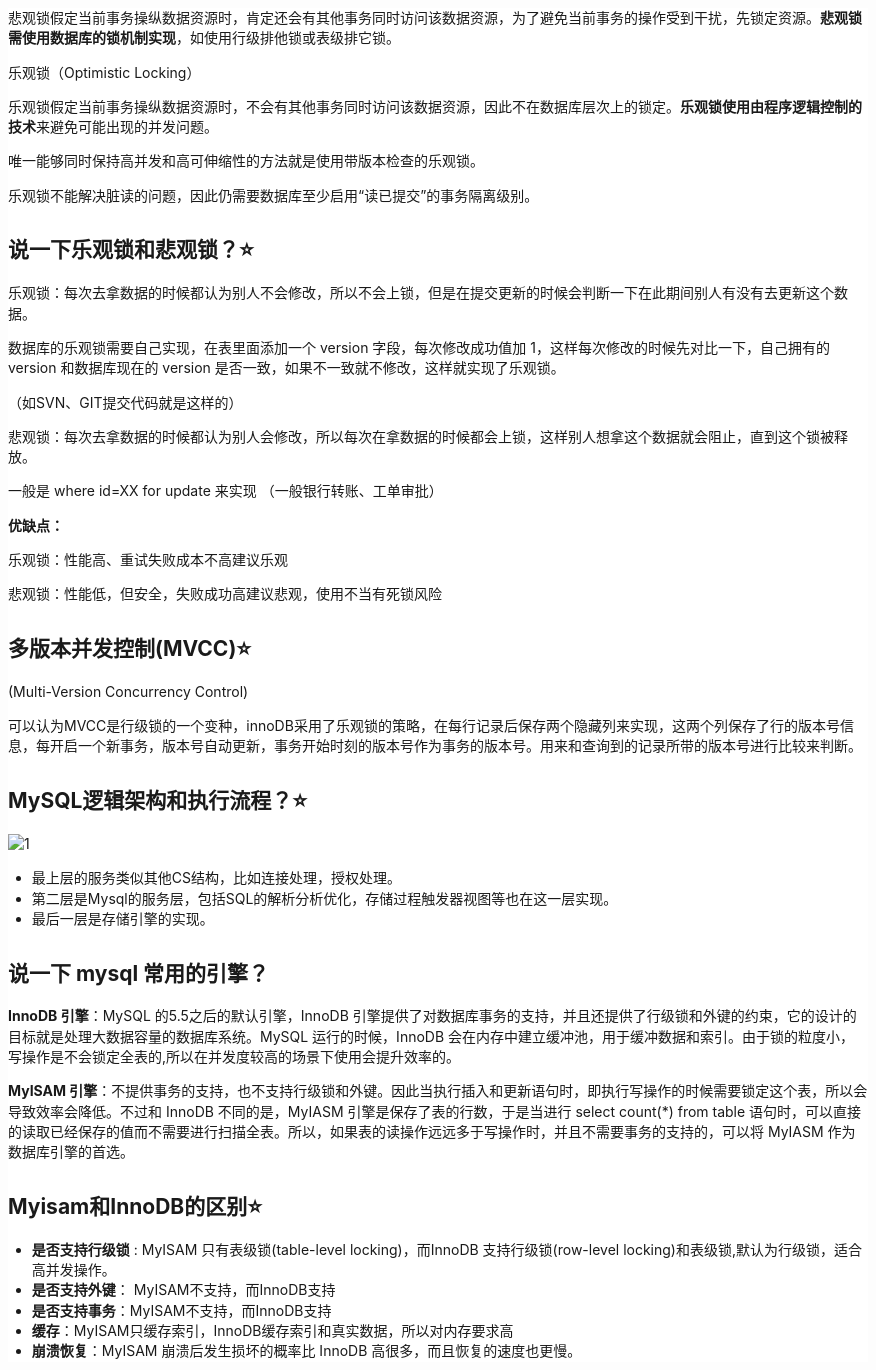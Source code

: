 悲观锁假定当前事务操纵数据资源时，肯定还会有其他事务同时访问该数据资源，为了避免当前事务的操作受到干扰，先锁定资源。**悲观锁需使用数据库的锁机制实现**，如使用行级排他锁或表级排它锁。

乐观锁（Optimistic Locking）

乐观锁假定当前事务操纵数据资源时，不会有其他事务同时访问该数据资源，因此不在数据库层次上的锁定。**乐观锁使用由程序逻辑控制的技术**来避免可能出现的并发问题。

唯一能够同时保持高并发和高可伸缩性的方法就是使用带版本检查的乐观锁。

乐观锁不能解决脏读的问题，因此仍需要数据库至少启用“读已提交”的事务隔离级别。

## 说一下乐观锁和悲观锁？⭐

乐观锁：每次去拿数据的时候都认为别人不会修改，所以不会上锁，但是在提交更新的时候会判断一下在此期间别人有没有去更新这个数据。

数据库的乐观锁需要自己实现，在表里面添加一个 version 字段，每次修改成功值加 1，这样每次修改的时候先对比一下，自己拥有的 version 和数据库现在的 version 是否一致，如果不一致就不修改，这样就实现了乐观锁。

（如SVN、GIT提交代码就是这样的） 

悲观锁：每次去拿数据的时候都认为别人会修改，所以每次在拿数据的时候都会上锁，这样别人想拿这个数据就会阻止，直到这个锁被释放。

一般是 where id=XX for update 来实现 （一般银行转账、工单审批） 

**优缺点：**

乐观锁：性能高、重试失败成本不高建议乐观

悲观锁：性能低，但安全，失败成功高建议悲观，使用不当有死锁风险

## 多版本并发控制(MVCC)⭐

 (Multi-Version Concurrency Control)  

可以认为MVCC是行级锁的一个变种，innoDB采用了乐观锁的策略，在每行记录后保存两个隐藏列来实现，这两个列保存了行的版本号信息，每开启一个新事务，版本号自动更新，事务开始时刻的版本号作为事务的版本号。用来和查询到的记录所带的版本号进行比较来判断。

## MySQL逻辑架构和执行流程？⭐

![1](C:\Users\吕明辉\Desktop\github笔记\MySQL\1.png)

- 最上层的服务类似其他CS结构，比如连接处理，授权处理。
- 第二层是Mysql的服务层，包括SQL的解析分析优化，存储过程触发器视图等也在这一层实现。
- 最后一层是存储引擎的实现。

## 说一下 mysql 常用的引擎？

**InnoDB 引擎**：MySQL 的5.5之后的默认引擎，InnoDB 引擎提供了对数据库事务的支持，并且还提供了行级锁和外键的约束，它的设计的目标就是处理大数据容量的数据库系统。MySQL 运行的时候，InnoDB 会在内存中建立缓冲池，用于缓冲数据和索引。由于锁的粒度小，写操作是不会锁定全表的,所以在并发度较高的场景下使用会提升效率的。

**MyISAM 引擎**：不提供事务的支持，也不支持行级锁和外键。因此当执行插入和更新语句时，即执行写操作的时候需要锁定这个表，所以会导致效率会降低。不过和 InnoDB 不同的是，MyIASM 引擎是保存了表的行数，于是当进行 select count(*) from table 语句时，可以直接的读取已经保存的值而不需要进行扫描全表。所以，如果表的读操作远远多于写操作时，并且不需要事务的支持的，可以将 MyIASM 作为数据库引擎的首选。

## Myisam和InnoDB的区别⭐

* **是否支持行级锁** : MyISAM 只有表级锁(table-level locking)，而InnoDB 支持行级锁(row-level locking)和表级锁,默认为行级锁，适合高并发操作。 
* **是否支持外键**： MyISAM不支持，而InnoDB支持 
* **是否支持事务**：MyISAM不支持，而InnoDB支持 
* **缓存**：MyISAM只缓存索引，InnoDB缓存索引和真实数据，所以对内存要求高
* **崩溃恢复**：MyISAM 崩溃后发生损坏的概率比 InnoDB 高很多，而且恢复的速度也更慢。 
